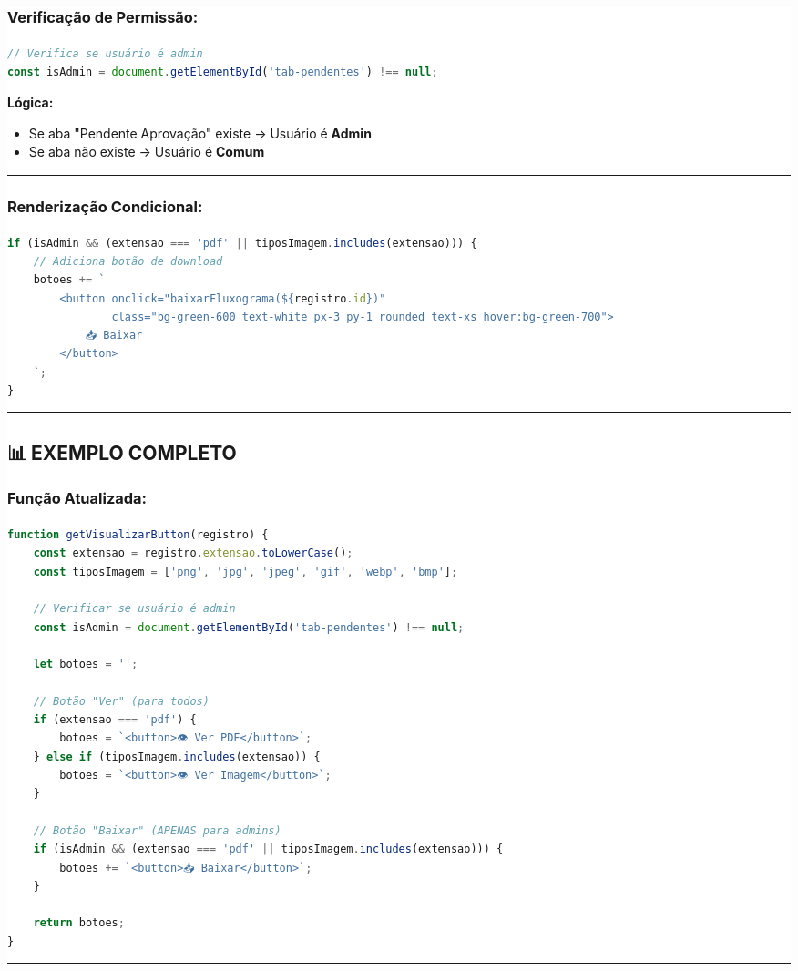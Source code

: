 ### **Verificação de Permissão:**

```javascript
// Verifica se usuário é admin
const isAdmin = document.getElementById('tab-pendentes') !== null;
```

**Lógica:**
- Se aba "Pendente Aprovação" existe → Usuário é **Admin**
- Se aba não existe → Usuário é **Comum**

---

### **Renderização Condicional:**

```javascript
if (isAdmin && (extensao === 'pdf' || tiposImagem.includes(extensao))) {
    // Adiciona botão de download
    botoes += `
        <button onclick="baixarFluxograma(${registro.id})" 
                class="bg-green-600 text-white px-3 py-1 rounded text-xs hover:bg-green-700">
            📥 Baixar
        </button>
    `;
}
```

---

## 📊 EXEMPLO COMPLETO

### **Função Atualizada:**

```javascript
function getVisualizarButton(registro) {
    const extensao = registro.extensao.toLowerCase();
    const tiposImagem = ['png', 'jpg', 'jpeg', 'gif', 'webp', 'bmp'];
    
    // Verificar se usuário é admin
    const isAdmin = document.getElementById('tab-pendentes') !== null;
    
    let botoes = '';
    
    // Botão "Ver" (para todos)
    if (extensao === 'pdf') {
        botoes = `<button>👁️ Ver PDF</button>`;
    } else if (tiposImagem.includes(extensao)) {
        botoes = `<button>👁️ Ver Imagem</button>`;
    }
    
    // Botão "Baixar" (APENAS para admins)
    if (isAdmin && (extensao === 'pdf' || tiposImagem.includes(extensao))) {
        botoes += `<button>📥 Baixar</button>`;
    }
    
    return botoes;
}
```

---